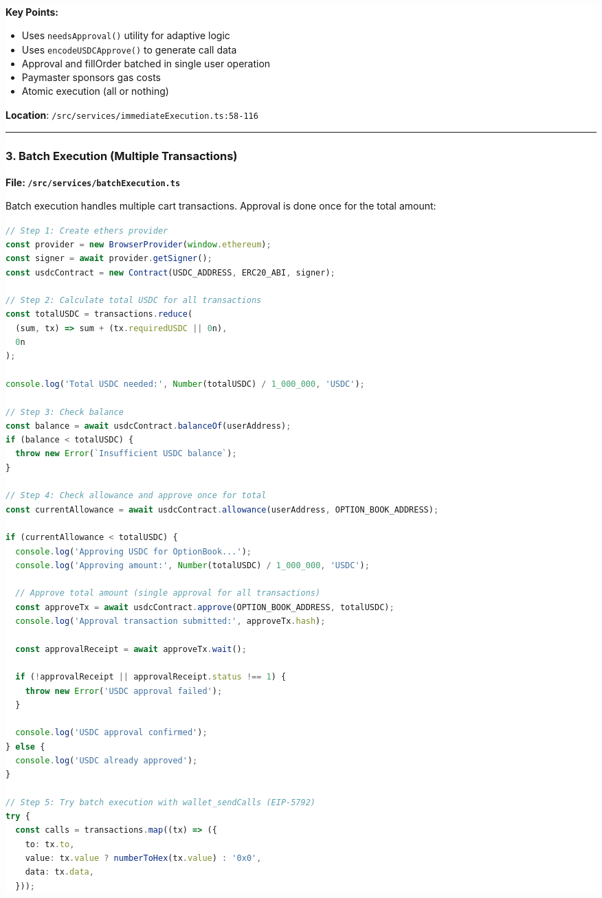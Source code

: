 **Key Points:**
- Uses `needsApproval()` utility for adaptive logic
- Uses `encodeUSDCApprove()` to generate call data
- Approval and fillOrder batched in single user operation
- Paymaster sponsors gas costs
- Atomic execution (all or nothing)

**Location**: `/src/services/immediateExecution.ts:58-116`

---

### 3. Batch Execution (Multiple Transactions)

**File: `/src/services/batchExecution.ts`**

Batch execution handles multiple cart transactions. Approval is done once for the total amount:

```typescript
// Step 1: Create ethers provider
const provider = new BrowserProvider(window.ethereum);
const signer = await provider.getSigner();
const usdcContract = new Contract(USDC_ADDRESS, ERC20_ABI, signer);

// Step 2: Calculate total USDC for all transactions
const totalUSDC = transactions.reduce(
  (sum, tx) => sum + (tx.requiredUSDC || 0n),
  0n
);

console.log('Total USDC needed:', Number(totalUSDC) / 1_000_000, 'USDC');

// Step 3: Check balance
const balance = await usdcContract.balanceOf(userAddress);
if (balance < totalUSDC) {
  throw new Error(`Insufficient USDC balance`);
}

// Step 4: Check allowance and approve once for total
const currentAllowance = await usdcContract.allowance(userAddress, OPTION_BOOK_ADDRESS);

if (currentAllowance < totalUSDC) {
  console.log('Approving USDC for OptionBook...');
  console.log('Approving amount:', Number(totalUSDC) / 1_000_000, 'USDC');

  // Approve total amount (single approval for all transactions)
  const approveTx = await usdcContract.approve(OPTION_BOOK_ADDRESS, totalUSDC);
  console.log('Approval transaction submitted:', approveTx.hash);

  const approvalReceipt = await approveTx.wait();

  if (!approvalReceipt || approvalReceipt.status !== 1) {
    throw new Error('USDC approval failed');
  }

  console.log('USDC approval confirmed');
} else {
  console.log('USDC already approved');
}

// Step 5: Try batch execution with wallet_sendCalls (EIP-5792)
try {
  const calls = transactions.map((tx) => ({
    to: tx.to,
    value: tx.value ? numberToHex(tx.value) : '0x0',
    data: tx.data,
  }));
```